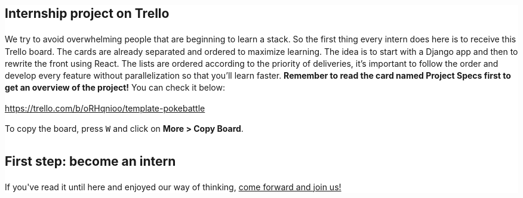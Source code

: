 ## Internship project on Trello
We try to avoid overwhelming people that are beginning to learn a stack. So the first thing every intern does here is to receive this Trello board. The cards are already separated and ordered to maximize learning. The idea is to start with a Django app and then to rewrite the front using React. The lists are ordered according to the priority of deliveries, it’s important to follow the order and develop every feature without parallelization so that you’ll learn faster. **Remember to read the card named Project Specs first to get an overview of the project!** You can check it below:

https://trello.com/b/oRHqnioo/template-pokebattle

To copy the board, press <kbd>W</kbd> and click on **More > Copy Board**.

## First step: become an intern
If you've read it until here and enjoyed our way of thinking, [come forward and join us!](https://www.vinta.com.br/careers/)
